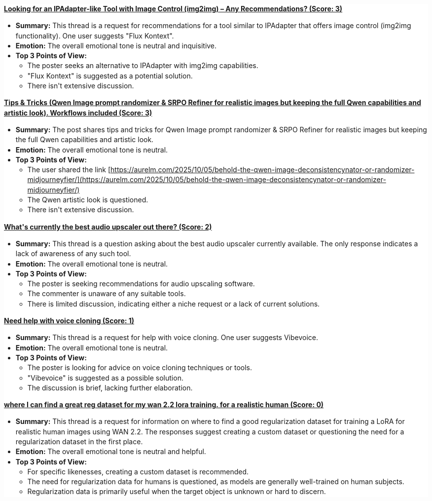 **[Looking for an IPAdapter-like Tool with Image Control (img2img) – Any Recommendations? (Score: 3)](https://www.reddit.com/r/StableDiffusion/comments/1nyvubv/looking_for_an_ipadapterlike_tool_with_image/)**
*   **Summary:**  This thread is a request for recommendations for a tool similar to IPAdapter that offers image control (img2img functionality). One user suggests "Flux Kontext".
*   **Emotion:** The overall emotional tone is neutral and inquisitive.
*   **Top 3 Points of View:**
    *   The poster seeks an alternative to IPAdapter with img2img capabilities.
    *   "Flux Kontext" is suggested as a potential solution.
    *   There isn't extensive discussion.

**[Tips & Tricks (Qwen Image prompt randomizer & SRPO Refiner for realistic images but keeping the full Qwen capabilities and artistic look). Workflows included (Score: 3)](https://www.youtube.com/watch?v=F4X3DmGvHGk)**
*   **Summary:** The post shares tips and tricks for Qwen Image prompt randomizer & SRPO Refiner for realistic images but keeping the full Qwen capabilities and artistic look.
*   **Emotion:** The overall emotional tone is neutral.
*   **Top 3 Points of View:**
    *   The user shared the link [https://aurelm.com/2025/10/05/behold-the-qwen-image-deconsistencynator-or-randomizer-midjourneyfier/](https://aurelm.com/2025/10/05/behold-the-qwen-image-deconsistencynator-or-randomizer-midjourneyfier/)
    *   The Qwen artistic look is questioned.
    *   There isn't extensive discussion.

**[What's currently the best audio upscaler out there? (Score: 2)](https://www.reddit.com/r/StableDiffusion/comments/1nyy17y/whats_currently_the_best_audio_upscaler_out_there/)**
*   **Summary:**  This thread is a question asking about the best audio upscaler currently available. The only response indicates a lack of awareness of any such tool.
*   **Emotion:** The overall emotional tone is neutral.
*   **Top 3 Points of View:**
    *   The poster is seeking recommendations for audio upscaling software.
    *   The commenter is unaware of any suitable tools.
    *   There is limited discussion, indicating either a niche request or a lack of current solutions.

**[Need help with voice cloning (Score: 1)](https://www.reddit.com/r/StableDiffusion/comments/1nyvgsg/need_help_with_voice_cloning/)**
*   **Summary:**  This thread is a request for help with voice cloning. One user suggests Vibevoice.
*   **Emotion:** The overall emotional tone is neutral.
*   **Top 3 Points of View:**
    *   The poster is looking for advice on voice cloning techniques or tools.
    *   "Vibevoice" is suggested as a possible solution.
    *   The discussion is brief, lacking further elaboration.

**[where I can find a great reg dataset for my wan 2.2 lora training. for a realistic human (Score: 0)](https://www.reddit.com/r/StableDiffusion/comments/1nyp991/where_i_can_find_a_great_reg_dataset_for_my_wan/)**
*   **Summary:** This thread is a request for information on where to find a good regularization dataset for training a LoRA for realistic human images using WAN 2.2.  The responses suggest creating a custom dataset or questioning the need for a regularization dataset in the first place.
*   **Emotion:** The overall emotional tone is neutral and helpful.
*   **Top 3 Points of View:**
    *   For specific likenesses, creating a custom dataset is recommended.
    *   The need for regularization data for humans is questioned, as models are generally well-trained on human subjects.
    *   Regularization data is primarily useful when the target object is unknown or hard to discern.
